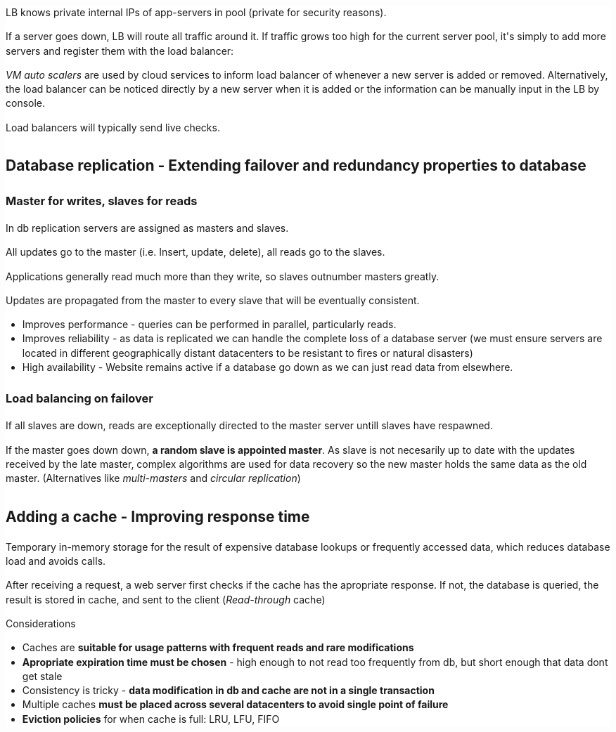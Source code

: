 LB knows private internal IPs of app-servers in pool (private for security reasons). 

If a server goes down, LB will route all traffic around it. 
If traffic grows too high for the current server pool, it's simply to add more servers and register them with the load balancer:

*VM auto scalers* are used by cloud services to inform load balancer of whenever a new server is added or removed. 
Alternatively, the load balancer can be noticed directly by a new server when it is added or the information can be manually input in the LB by console.

Load balancers will typically send live checks. 

## Database replication - Extending failover and redundancy properties to database 
### Master for writes, slaves for reads
In db replication servers are assigned as masters and slaves. 

All updates go to the master (i.e. Insert, update, delete), all reads go to the slaves.


Applications generally read much more than they write, so slaves outnumber masters greatly. 

Updates are propagated from the master to every slave that will be eventually consistent.   
 

- Improves performance - queries can be performed in parallel, particularly reads. 
- Improves reliability - as data is replicated we can handle the complete loss of a database server (we must ensure servers are located in different geographically distant datacenters to be resistant to fires or natural disasters)  
- High availability - Website remains active if a database go down as we can just read data from elsewhere.

### Load balancing on failover
If all slaves are down, reads are exceptionally directed to the master server untill slaves have respawned. 

If the master goes down down, **a random slave is appointed master**. As slave is not necesarily up to date with the updates received by the late master, complex algorithms are used for data recovery so the new master holds the same data as the old master. (Alternatives like *multi-masters* and *circular replication*)

## Adding a cache - Improving response time

Temporary in-memory storage for the result of expensive database lookups or frequently
accessed data, which reduces database load and avoids calls. 

After receiving a request, a web server first checks if the cache has the apropriate response.
If not, the database is queried, the result is stored in cache, and sent to the client (*Read-through* cache)

Considerations
- Caches are **suitable for usage patterns with frequent reads and rare modifications** 
- **Apropriate expiration time must be chosen** - high enough to not read too frequently from db, but short enough that data dont get stale 
- Consistency is tricky - **data modification in db and cache are not in a single transaction**
- Multiple caches **must be placed across several datacenters to avoid single point of failure** 
- **Eviction policies** for when cache is full: LRU, LFU, FIFO
